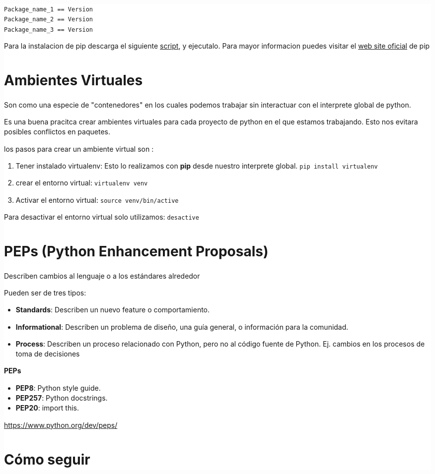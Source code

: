 ```
Package_name_1 == Version
Package_name_2 == Version
Package_name_3 == Version
```
Para la instalacion de pip descarga el siguiente [script](URL "https://bootstrap.pypa.io/get-pip.py"), y ejecutalo. Para mayor informacion puedes visitar el [web site oficial](URL "https://pypi.org/project/pip/") de pip

# Ambientes Virtuales
Son como una especie de "contenedores" en los cuales podemos trabajar sin interactuar con el interprete global de python.

Es una buena pracitca crear ambientes virtuales para cada proyecto de python en el que estamos trabajando. Esto nos evitara posibles conflictos en paquetes.

los pasos para crear un ambiente virtual son :

1. Tener instalado virtualenv: 
Esto lo realizamos con **pip** desde nuestro interprete global.
`pip install virtualenv`

2. crear el entorno virtual:
`virtualenv venv`

3. Activar el entorno virtual:
`source venv/bin/active`

Para desactivar el entorno virtual solo utilizamos:
`desactive`

# PEPs (Python Enhancement Proposals)
Describen cambios al lenguaje o a los estándares alrededor

Pueden ser de tres tipos:
* **Standards**: Describen un nuevo feature o comportamiento.

* **Informational**: Describen un problema de diseño, una guía general, o información
para la comunidad.

* **Process**: Describen un proceso relacionado con Python, pero no al código
fuente de Python.
Ej. cambios en los procesos de toma de decisiones

**PEPs**

* **PEP8**: Python style guide.
* **PEP257**: Python docstrings.
* **PEP20**: import this.

https://www.python.org/dev/peps/

# Cómo seguir
